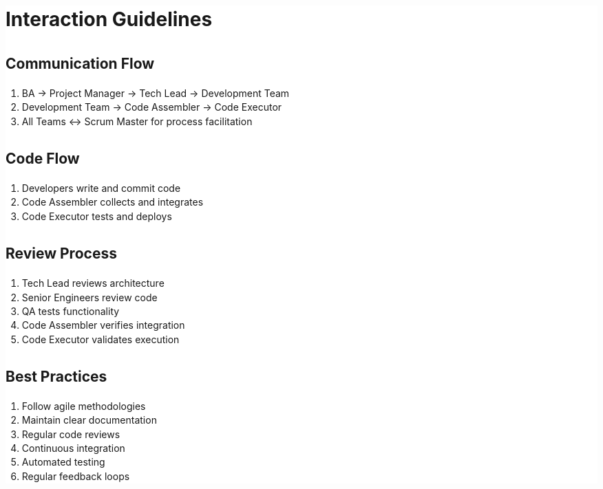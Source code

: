 # Interaction Guidelines

## Communication Flow
1. BA → Project Manager → Tech Lead → Development Team
2. Development Team → Code Assembler → Code Executor
3. All Teams ↔ Scrum Master for process facilitation

## Code Flow
1. Developers write and commit code
2. Code Assembler collects and integrates
3. Code Executor tests and deploys

## Review Process
1. Tech Lead reviews architecture
2. Senior Engineers review code
3. QA tests functionality
4. Code Assembler verifies integration
5. Code Executor validates execution

## Best Practices
1. Follow agile methodologies
2. Maintain clear documentation
3. Regular code reviews
4. Continuous integration
5. Automated testing
6. Regular feedback loops